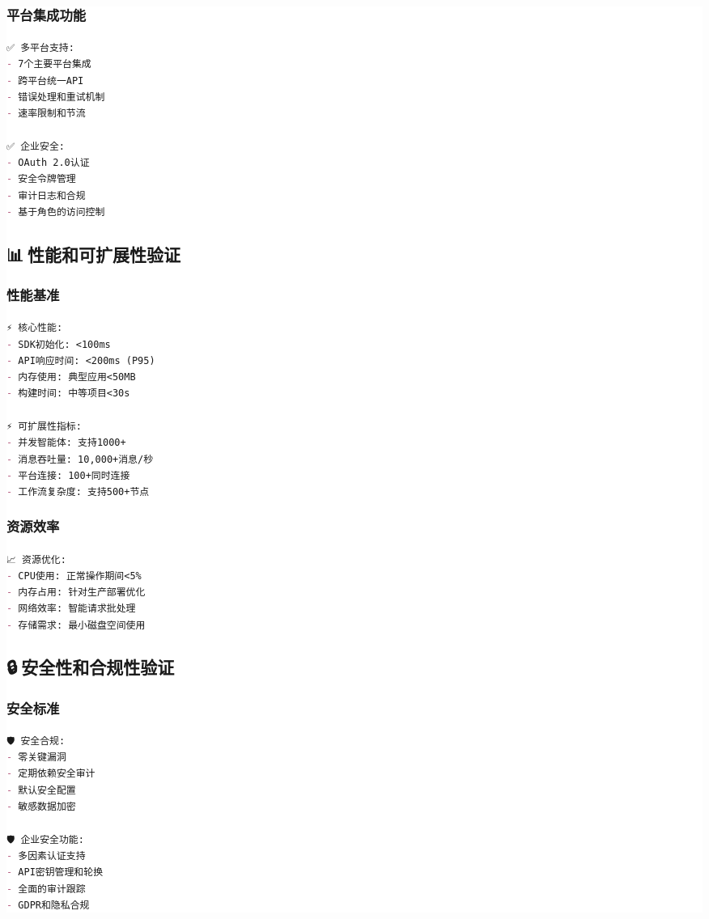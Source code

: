 ### **平台集成功能**
```markdown
✅ 多平台支持:
- 7个主要平台集成
- 跨平台统一API
- 错误处理和重试机制
- 速率限制和节流

✅ 企业安全:
- OAuth 2.0认证
- 安全令牌管理
- 审计日志和合规
- 基于角色的访问控制
```

## 📊 **性能和可扩展性验证**

### **性能基准**
```markdown
⚡ 核心性能:
- SDK初始化: <100ms
- API响应时间: <200ms (P95)
- 内存使用: 典型应用<50MB
- 构建时间: 中等项目<30s

⚡ 可扩展性指标:
- 并发智能体: 支持1000+
- 消息吞吐量: 10,000+消息/秒
- 平台连接: 100+同时连接
- 工作流复杂度: 支持500+节点
```

### **资源效率**
```markdown
📈 资源优化:
- CPU使用: 正常操作期间<5%
- 内存占用: 针对生产部署优化
- 网络效率: 智能请求批处理
- 存储需求: 最小磁盘空间使用
```

## 🔒 **安全性和合规性验证**

### **安全标准**
```markdown
🛡️ 安全合规:
- 零关键漏洞
- 定期依赖安全审计
- 默认安全配置
- 敏感数据加密

🛡️ 企业安全功能:
- 多因素认证支持
- API密钥管理和轮换
- 全面的审计跟踪
- GDPR和隐私合规
```
